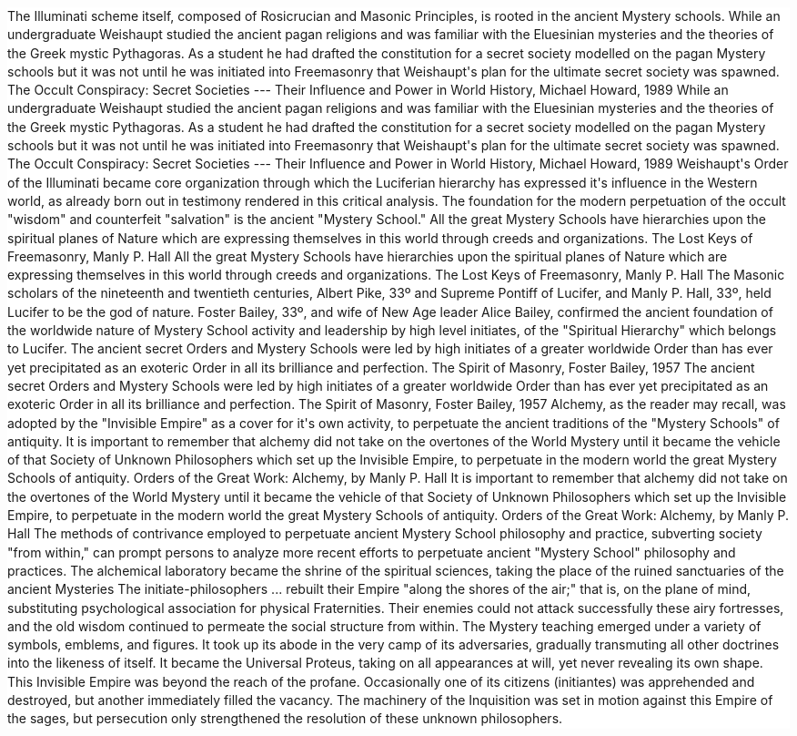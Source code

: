 The Illuminati scheme itself, composed of Rosicrucian and Masonic Principles, is rooted in the ancient Mystery schools.
While an undergraduate Weishaupt studied the ancient pagan religions and was familiar with the Eluesinian mysteries and the theories of the Greek mystic Pythagoras. As a student he had drafted the constitution for a secret society modelled on the pagan Mystery schools but it was not until he was initiated into Freemasonry that Weishaupt's plan for the ultimate secret society was spawned. The Occult Conspiracy: Secret Societies --- Their Influence and Power in World History, Michael Howard, 1989
While an undergraduate Weishaupt studied the ancient pagan religions and was familiar with the Eluesinian mysteries and the theories of the Greek mystic Pythagoras.
As a student he had drafted the constitution for a secret society modelled on the pagan Mystery schools but it was not until he was initiated into Freemasonry that Weishaupt's plan for the ultimate secret society was spawned.
The Occult Conspiracy: Secret Societies --- Their Influence and Power in World History, Michael Howard, 1989
Weishaupt's Order of the Illuminati became core organization through which the Luciferian hierarchy has expressed it's influence in the Western world, as already born out in testimony rendered in this critical analysis.
The foundation for the modern perpetuation of the occult "wisdom" and counterfeit "salvation" is the ancient "Mystery School."
All the great Mystery Schools have hierarchies upon the spiritual planes of Nature which are expressing themselves in this world through creeds and organizations. The Lost Keys of Freemasonry, Manly P. Hall
All the great Mystery Schools have hierarchies upon the spiritual planes of Nature which are expressing themselves in this world through creeds and organizations.
The Lost Keys of Freemasonry, Manly P. Hall
The Masonic scholars of the nineteenth and twentieth centuries, Albert Pike, 33º and Supreme Pontiff of Lucifer, and Manly P. Hall, 33º, held Lucifer to be the god of nature.
Foster Bailey, 33º, and wife of New Age leader Alice Bailey, confirmed the ancient foundation of the worldwide nature of Mystery School activity and leadership by high level initiates, of the "Spiritual Hierarchy" which belongs to Lucifer.
The ancient secret Orders and Mystery Schools were led by high initiates of a greater worldwide Order than has ever yet precipitated as an exoteric Order in all its brilliance and perfection. The Spirit of Masonry, Foster Bailey, 1957
The ancient secret Orders and Mystery Schools were led by high initiates of a greater worldwide Order than has ever yet precipitated as an exoteric Order in all its brilliance and perfection.
The Spirit of Masonry, Foster Bailey, 1957
Alchemy, as the reader may recall, was adopted by the "Invisible Empire" as a cover for it's own activity, to perpetuate the ancient traditions of the "Mystery Schools" of antiquity.
It is important to remember that alchemy did not take on the overtones of the World Mystery until it became the vehicle of that Society of Unknown Philosophers which set up the Invisible Empire, to perpetuate in the modern world the great Mystery Schools of antiquity. Orders of the Great Work: Alchemy, by Manly P. Hall
It is important to remember that alchemy did not take on the overtones of the World Mystery until it became the vehicle of that Society of Unknown Philosophers which set up the Invisible Empire, to perpetuate in the modern world the great Mystery Schools of antiquity.
Orders of the Great Work: Alchemy, by Manly P. Hall
The methods of contrivance employed to perpetuate ancient Mystery School philosophy and practice, subverting society "from within," can prompt persons to analyze more recent efforts to perpetuate ancient "Mystery School" philosophy and practices.
The alchemical laboratory became the shrine of the spiritual sciences, taking the place of the ruined sanctuaries of the ancient Mysteries
The initiate-philosophers ... rebuilt their Empire "along the shores of the air;" that is, on the plane of mind, substituting psychological association for physical Fraternities. Their enemies could not attack successfully these airy fortresses, and the old wisdom continued to permeate the social structure from within. The Mystery teaching emerged under a variety of symbols, emblems, and figures. It took up its abode in the very camp of its adversaries, gradually transmuting all other doctrines into the likeness of itself. It became the Universal Proteus, taking on all appearances at will, yet never revealing its own shape. This Invisible Empire was beyond the reach of the profane. Occasionally one of its citizens (initiantes) was apprehended and destroyed, but another immediately filled the vacancy. The machinery of the Inquisition was set in motion against this Empire of the sages, but persecution only strengthened the resolution of these unknown philosophers.